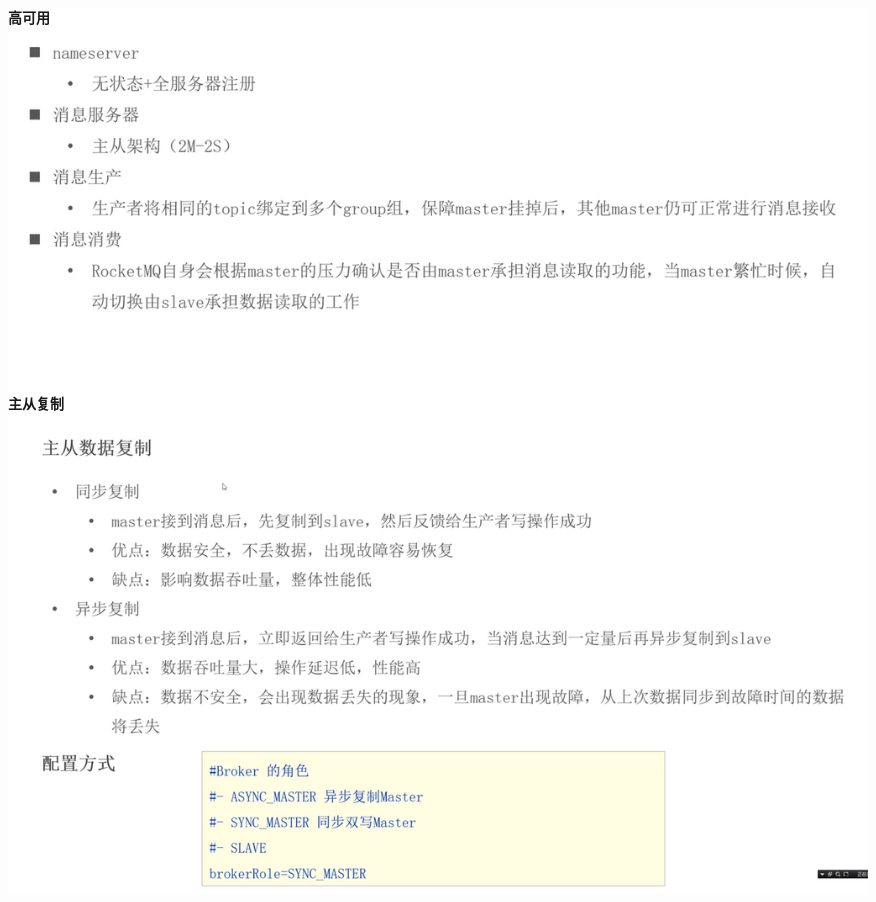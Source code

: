 

**高可用**

![image-20220522235318750](./asset/image-20220522235318750.png)



**主从复制**

![image-20220522235404540](./asset/image-20220522235404540.png)




